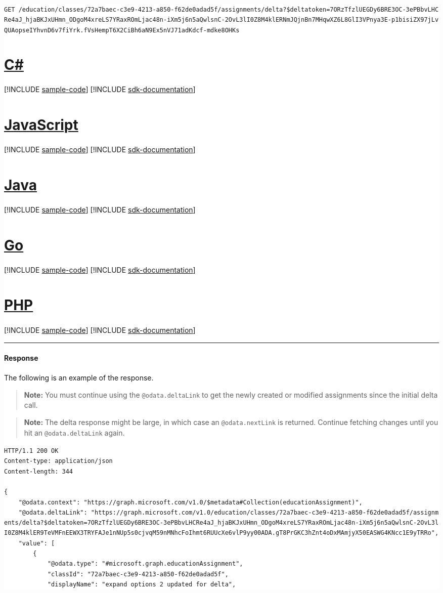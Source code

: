 
```msgraph-interactive
GET /education/classes/72a7baec-c3e9-4213-a850-f62de0adad5f/assignments/delta?$deltatoken=7ORzTfzlUEGDy6BRE3OC-3ePBbvLHCRe4aJ_hjaBKJxUHmn_ODgoM4xreLS7YRaxROmLjac48n-iXm5j6n5aQwlsnC-2OvL3lI0Z8M4klERNmJQjnBn7MHqwXZ6L8GlI3VPnya3E-p1bisiZX97jLvQUAopseIYhvnD6v7fiYrk.fVsHempT6X2CiBh6aN9Ex5nVJ71adKdcf-mdke8OHKs
```

# [C#](#tab/csharp)
[!INCLUDE [sample-code](../includes/snippets/csharp/get-assignments-delta-delatlink-csharp-snippets.md)]
[!INCLUDE [sdk-documentation](../includes/snippets/snippets-sdk-documentation-link.md)]

# [JavaScript](#tab/javascript)
[!INCLUDE [sample-code](../includes/snippets/javascript/get-assignments-delta-delatlink-javascript-snippets.md)]
[!INCLUDE [sdk-documentation](../includes/snippets/snippets-sdk-documentation-link.md)]

# [Java](#tab/java)
[!INCLUDE [sample-code](../includes/snippets/java/get-assignments-delta-delatlink-java-snippets.md)]
[!INCLUDE [sdk-documentation](../includes/snippets/snippets-sdk-documentation-link.md)]

# [Go](#tab/go)
[!INCLUDE [sample-code](../includes/snippets/go/get-assignments-delta-delatlink-go-snippets.md)]
[!INCLUDE [sdk-documentation](../includes/snippets/snippets-sdk-documentation-link.md)]

# [PHP](#tab/php)
[!INCLUDE [sample-code](../includes/snippets/php/get-assignments-delta-delatlink-php-snippets.md)]
[!INCLUDE [sdk-documentation](../includes/snippets/snippets-sdk-documentation-link.md)]

---


#### Response

The following is an example of the response.

>**Note:** You must continue using the `@odata.deltaLink` to get the newly created or modified assignments since the initial delta call.

>**Note:** The delta response might be large, in which case an `@odata.nextLink` is returned. Continue fetching changes until you hit an `@odata.deltaLink` again.



```http
HTTP/1.1 200 OK
Content-type: application/json
Content-length: 344

{
    "@odata.context": "https://graph.microsoft.com/v1.0/$metadata#Collection(educationAssignment)",
    "@odata.deltaLink": "https://graph.microsoft.com/v1.0/education/classes/72a7baec-c3e9-4213-a850-f62de0adad5f/assignments/delta?$deltatoken=7ORzTfzlUEGDy6BRE3OC-3ePBbvLHCRe4aJ_hjaBKJxUHmn_ODgoM4xreLS7YRaxROmLjac48n-iXm5j6n5aQwlsnC-2OvL3lI0Z8M4klER9TeVMFnEEWX3TRYFAJe1nNUp5s0cjvqM59nMNhcFoIhmt6RUUcXe6vlP9yy00ADA.gT8PrGKC3hZnt4oDxMAmjyX50EASWG4KNcc1E9yTRRo",
    "value": [
        {
            "@odata.type": "#microsoft.graph.educationAssignment",
            "classId": "72a7baec-c3e9-4213-a850-f62de0adad5f",
            "displayName": "expand options 2 updated for delta",
```